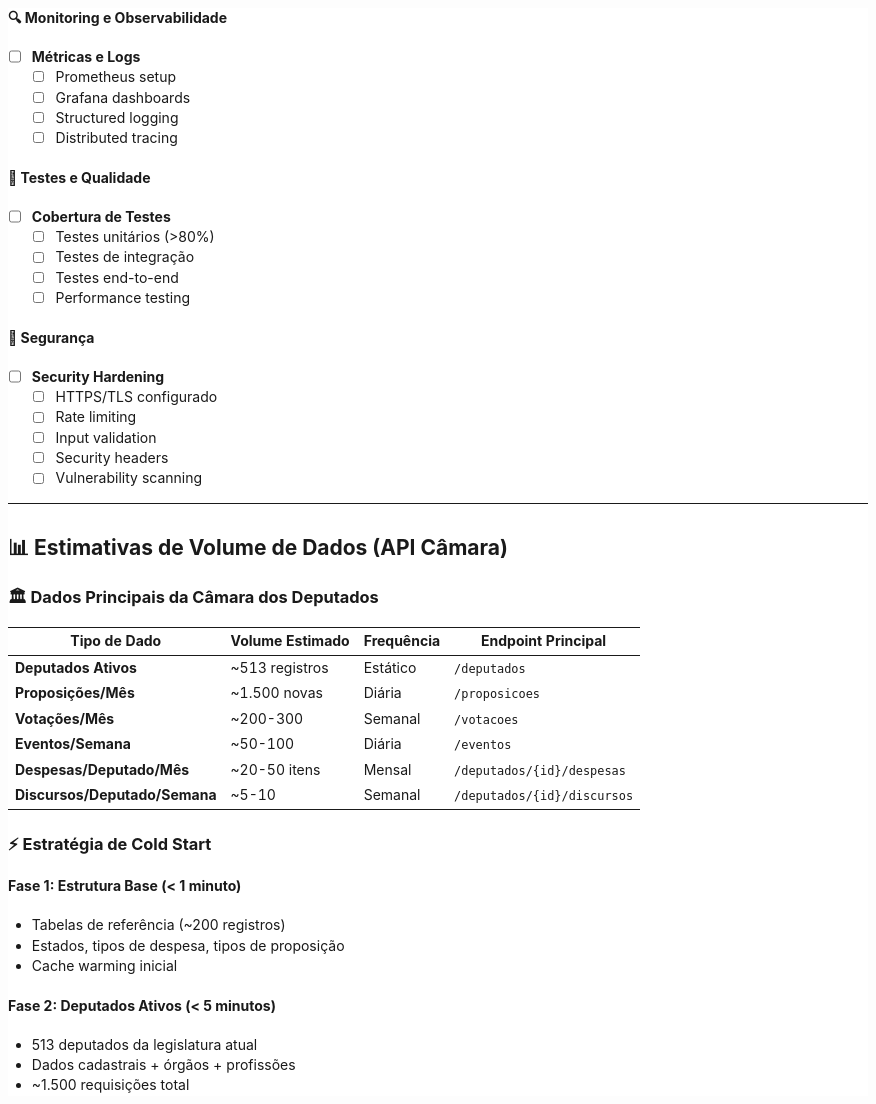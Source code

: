 #### 🔍 Monitoring e Observabilidade
- [ ] **Métricas e Logs**
  - [ ] Prometheus setup
  - [ ] Grafana dashboards
  - [ ] Structured logging
  - [ ] Distributed tracing

#### 🧪 Testes e Qualidade
- [ ] **Cobertura de Testes**
  - [ ] Testes unitários (>80%)
  - [ ] Testes de integração
  - [ ] Testes end-to-end
  - [ ] Performance testing

#### 🔐 Segurança
- [ ] **Security Hardening**
  - [ ] HTTPS/TLS configurado
  - [ ] Rate limiting
  - [ ] Input validation
  - [ ] Security headers
  - [ ] Vulnerability scanning

---

## 📊 Estimativas de Volume de Dados (API Câmara)

### 🏛️ Dados Principais da Câmara dos Deputados

| Tipo de Dado | Volume Estimado | Frequência | Endpoint Principal |
|--------------|-----------------|------------|-------------------|
| **Deputados Ativos** | ~513 registros | Estático | `/deputados` |
| **Proposições/Mês** | ~1.500 novas | Diária | `/proposicoes` |
| **Votações/Mês** | ~200-300 | Semanal | `/votacoes` |
| **Eventos/Semana** | ~50-100 | Diária | `/eventos` |
| **Despesas/Deputado/Mês** | ~20-50 itens | Mensal | `/deputados/{id}/despesas` |
| **Discursos/Deputado/Semana** | ~5-10 | Semanal | `/deputados/{id}/discursos` |

### ⚡ Estratégia de Cold Start

#### **Fase 1: Estrutura Base (< 1 minuto)**
- Tabelas de referência (~200 registros)
- Estados, tipos de despesa, tipos de proposição
- Cache warming inicial

#### **Fase 2: Deputados Ativos (< 5 minutos)**
- 513 deputados da legislatura atual
- Dados cadastrais + órgãos + profissões
- ~1.500 requisições total
